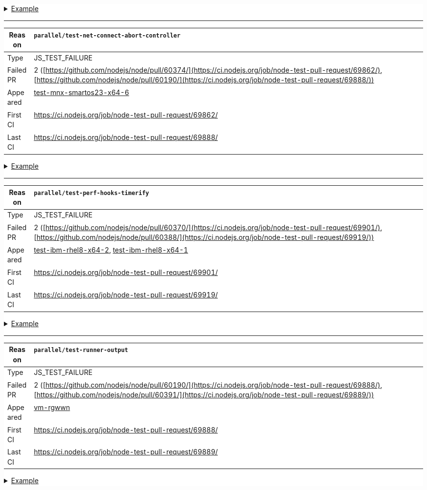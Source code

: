 <details><summary><a href="https://ci.nodejs.org/job/node-test-commit-osx/nodes=macos15-x64/67540/console">Example</a></summary></details>

-------

| Reason | <code>parallel/test-net-connect-abort-controller</code> |
| - | :- |
| Type | JS_TEST_FAILURE |
| Failed PR | 2 ([https://github.com/nodejs/node/pull/60374/](https://ci.nodejs.org/job/node-test-pull-request/69862/), [https://github.com/nodejs/node/pull/60190/](https://ci.nodejs.org/job/node-test-pull-request/69888/)) |
| Appeared | [test-mnx-smartos23-x64-6](https://ci.nodejs.org/job/node-test-commit-smartos/nodes=smartos23-x64/62945/console) |
| First CI | https://ci.nodejs.org/job/node-test-pull-request/69862/ |
| Last CI | https://ci.nodejs.org/job/node-test-pull-request/69888/ |

<details><summary><a href="https://ci.nodejs.org/job/node-test-commit-smartos/nodes=smartos23-x64/62945/console">Example</a></summary></details>

-------

| Reason | <code>parallel/test-perf-hooks-timerify</code> |
| - | :- |
| Type | JS_TEST_FAILURE |
| Failed PR | 2 ([https://github.com/nodejs/node/pull/60370/](https://ci.nodejs.org/job/node-test-pull-request/69901/), [https://github.com/nodejs/node/pull/60388/](https://ci.nodejs.org/job/node-test-pull-request/69919/)) |
| Appeared | [test-ibm-rhel8-x64-2](https://ci.nodejs.org/job/node-test-commit-linux/nodes=rhel8-x64/67144/console), [test-ibm-rhel8-x64-1](https://ci.nodejs.org/job/node-test-commit-linux/nodes=rhel8-x64/67128/console) |
| First CI | https://ci.nodejs.org/job/node-test-pull-request/69901/ |
| Last CI | https://ci.nodejs.org/job/node-test-pull-request/69919/ |

<details><summary><a href="https://ci.nodejs.org/job/node-test-commit-linux/nodes=rhel8-x64/67144/console">Example</a></summary></details>

-------

| Reason | <code>parallel/test-runner-output</code> |
| - | :- |
| Type | JS_TEST_FAILURE |
| Failed PR | 2 ([https://github.com/nodejs/node/pull/60190/](https://ci.nodejs.org/job/node-test-pull-request/69888/), [https://github.com/nodejs/node/pull/60391/](https://ci.nodejs.org/job/node-test-pull-request/69889/)) |
| Appeared | [vm-rgwwn](https://ci.nodejs.org/job/node-test-commit-osx/nodes=osx13-x64/67543/console) |
| First CI | https://ci.nodejs.org/job/node-test-pull-request/69888/ |
| Last CI | https://ci.nodejs.org/job/node-test-pull-request/69889/ |

<details><summary><a href="https://ci.nodejs.org/job/node-test-commit-osx/nodes=osx13-x64/67543/console">Example</a></summary></details>

